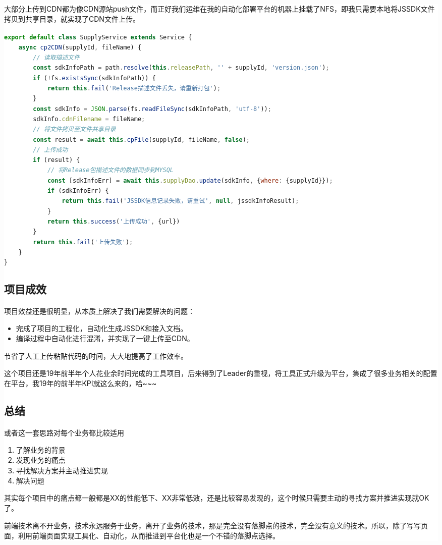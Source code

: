 大部分上传到CDN都为像CDN源站push文件，而正好我们运维在我的自动化部署平台的机器上挂载了NFS，即我只需要本地将JSSDK文件拷贝到共享目录，就实现了CDN文件上传。

```js
export default class SupplyService extends Service {
    async cp2CDN(supplyId, fileName) {
        // 读取描述文件
        const sdkInfoPath = path.resolve(this.releasePath, '' + supplyId, 'version.json');
        if (!fs.existsSync(sdkInfoPath)) {
            return this.fail('Release描述文件丢失，请重新打包');
        }
        const sdkInfo = JSON.parse(fs.readFileSync(sdkInfoPath, 'utf-8'));
        sdkInfo.cdnFilename = fileName;
        // 将文件拷贝至文件共享目录
        const result = await this.cpFile(supplyId, fileName, false);
        // 上传成功
        if (result) {
            // 将Release包描述文件的数据同步到MYSQL
            const [sdkInfoErr] = await this.supplyDao.update(sdkInfo, {where: {supplyId}});
            if (sdkInfoErr) {
                return this.fail('JSSDK信息记录失败，请重试', null, jssdkInfoResult);
            }
            return this.success('上传成功', {url})
        }
        return this.fail('上传失败');
    }
}
```

## 项目成效

项目效益还是很明显，从本质上解决了我们需要解决的问题：

* 完成了项目的工程化，自动化生成JSSDK和接入文档。
* 编译过程中自动化进行混淆，并实现了一键上传至CDN。

节省了人工上传粘贴代码的时间，大大地提高了工作效率。

这个项目还是19年前半年个人花业余时间完成的工具项目，后来得到了Leader的重视，将工具正式升级为平台，集成了很多业务相关的配置在平台，我19年的前半年KPI就这么来的，哈~~~


## 总结

或者这一套思路对每个业务都比较适用

1. 了解业务的背景
2. 发现业务的痛点
3. 寻找解决方案并主动推进实现
4. 解决问题

其实每个项目中的痛点都一般都是XX的性能低下、XX非常低效，还是比较容易发现的，这个时候只需要主动的寻找方案并推进实现就OK了。

前端技术离不开业务，技术永远服务于业务，离开了业务的技术，那是完全没有落脚点的技术，完全没有意义的技术。所以，除了写写页面，利用前端页面实现工具化、自动化，从而推进到平台化也是一个不错的落脚点选择。